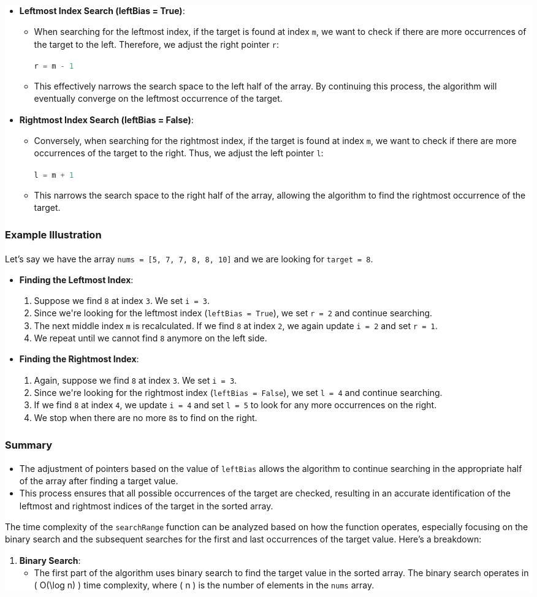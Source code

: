 - **Leftmost Index Search (leftBias = True)**:
  - When searching for the leftmost index, if the target is found at index `m`, we want to check if there are more occurrences of the target to the left. Therefore, we adjust the right pointer `r`:
    ```python
    r = m - 1
    ```
  - This effectively narrows the search space to the left half of the array. By continuing this process, the algorithm will eventually converge on the leftmost occurrence of the target.

- **Rightmost Index Search (leftBias = False)**:
  - Conversely, when searching for the rightmost index, if the target is found at index `m`, we want to check if there are more occurrences of the target to the right. Thus, we adjust the left pointer `l`:
    ```python
    l = m + 1
    ```
  - This narrows the search space to the right half of the array, allowing the algorithm to find the rightmost occurrence of the target.

### Example Illustration

Let’s say we have the array `nums = [5, 7, 7, 8, 8, 10]` and we are looking for `target = 8`.

- **Finding the Leftmost Index**:
  1. Suppose we find `8` at index `3`. We set `i = 3`.
  2. Since we're looking for the leftmost index (`leftBias = True`), we set `r = 2` and continue searching.
  3. The next middle index `m` is recalculated. If we find `8` at index `2`, we again update `i = 2` and set `r = 1`.
  4. We repeat until we cannot find `8` anymore on the left side.

- **Finding the Rightmost Index**:
  1. Again, suppose we find `8` at index `3`. We set `i = 3`.
  2. Since we're looking for the rightmost index (`leftBias = False`), we set `l = 4` and continue searching.
  3. If we find `8` at index `4`, we update `i = 4` and set `l = 5` to look for any more occurrences on the right.
  4. We stop when there are no more `8`s to find on the right.

### Summary

- The adjustment of pointers based on the value of `leftBias` allows the algorithm to continue searching in the appropriate half of the array after finding a target value.
- This process ensures that all possible occurrences of the target are checked, resulting in an accurate identification of the leftmost and rightmost indices of the target in the sorted array.


The time complexity of the `searchRange` function can be analyzed based on how the function operates, especially focusing on the binary search and the subsequent searches for the first and last occurrences of the target value. Here’s a breakdown:

1. **Binary Search**:
   - The first part of the algorithm uses binary search to find the target value in the sorted array. The binary search operates in \( O(\log n) \) time complexity, where \( n \) is the number of elements in the `nums` array.
